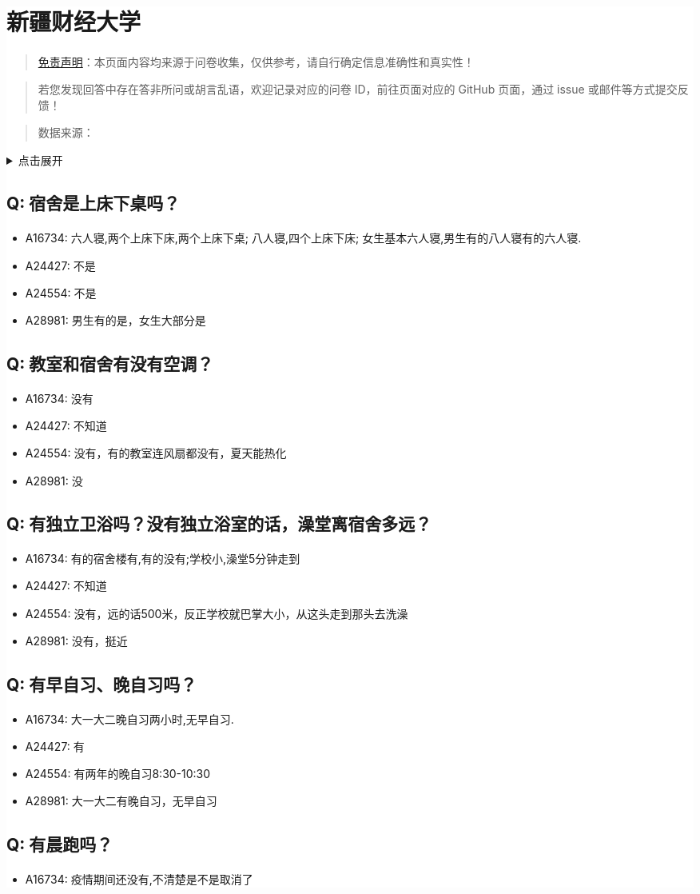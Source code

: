 # 新疆财经大学

> [免责声明](https://colleges.chat/#_3)：本页面内容均来源于问卷收集，仅供参考，请自行确定信息准确性和真实性！

> 若您发现回答中存在答非所问或胡言乱语，欢迎记录对应的问卷 ID，前往页面对应的 GitHub 页面，通过 issue 或邮件等方式提交反馈！

> 数据来源：

<details><summary>点击展开</summary></details>

## Q: 宿舍是上床下桌吗？

- A16734: 六人寝,两个上床下床,两个上床下桌;
八人寝,四个上床下床;
女生基本六人寝,男生有的八人寝有的六人寝.

- A24427: 不是

- A24554: 不是

- A28981: 男生有的是，女生大部分是

## Q: 教室和宿舍有没有空调？

- A16734: 没有

- A24427: 不知道

- A24554: 没有，有的教室连风扇都没有，夏天能热化

- A28981: 没

## Q: 有独立卫浴吗？没有独立浴室的话，澡堂离宿舍多远？

- A16734: 有的宿舍楼有,有的没有;学校小,澡堂5分钟走到

- A24427: 不知道

- A24554: 没有，远的话500米，反正学校就巴掌大小，从这头走到那头去洗澡

- A28981: 没有，挺近

## Q: 有早自习、晚自习吗？

- A16734: 大一大二晚自习两小时,无早自习.

- A24427: 有

- A24554: 有两年的晚自习8:30-10:30

- A28981: 大一大二有晚自习，无早自习

## Q: 有晨跑吗？

- A16734: 疫情期间还没有,不清楚是不是取消了
